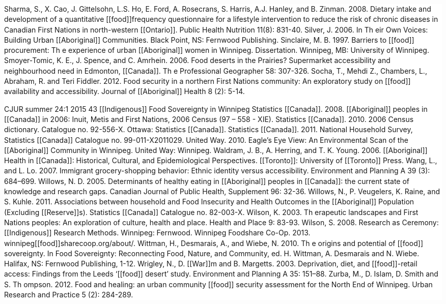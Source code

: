 Sharma, S., X. Cao, J. Gittelsohn, L.S. Ho, E. Ford, A. Rosecrans, S. Harris, A.J. Hanley,
and B. Zinman. 2008. Dietary intake and development of a quantitative [[food]]frequency questionnaire for a lifestyle intervention to reduce the risk of chronic
diseases in Canadian First Nations in north-western [[Ontario]]. Public Health
Nutrition 11(8): 831-40.
Silver, J. 2006. In Th eir Own Voices: Building Urban [[Aboriginal]] Communities. Black Point,
NS: Fernwood Publishing.
Sinclaire, M. B. 1997. Barriers to [[food]] procurement: Th e experience of urban [[Aboriginal]]
women in Winnipeg. Dissertation. Winnipeg, MB: University of Winnipeg.
Smoyer-Tomic, K. E., J. Spence, and C. Amrhein. 2006. Food deserts in the Prairies?
Supermarket accessibility and neighbourhood need in Edmonton, [[Canada]]. Th e
Professional Geographer 58: 307-326.
Socha, T., Mehdi Z., Chambers, L., Abraham, R. and Teri Fiddler. 2012. Food security
in a northern First Nations community: An exploratory study on [[food]] availability
and accessibility. Journal of [[Aboriginal]] Health 8 (2): 5-14.

CJUR summer 24:1 2015 43
[[Indigenous]] Food Sovereignty in Winnipeg
Statistics [[Canada]]. 2008. [[Aboriginal]] peoples in [[Canada]] in 2006: Inuit, Metis and First
Nations, 2006 Census (97 – 558 - XIE).
Statistics [[Canada]]. 2010. 2006 Census dictionary. Catalogue no. 92-556-X. Ottawa:
Statistics [[Canada]].
Statistics [[Canada]]. 2011. National Household Survey, Statistics [[Canada]] Catalogue no.
99-011-X2011029.
United Way. 2010. Eagle’s Eye View: An Environmental Scan of the [[Aboriginal]] Community
in Winnipeg. United Way: Winnipeg.
Waldram, J. B., A. Herring, and T. K. Young. 2006. [[Aboriginal]] Health in [[Canada]]:
Historical, Cultural, and Epidemiological Perspectives. [[Toronto]]: University of
[[Toronto]] Press.
Wang, L., and L. Lo. 2007. Immigrant grocery-shopping behavior: Ethnic identity
versus accessibility. Environment and Planning A 39 (3): 684–699.
Willows, N. D. 2005. Determinants of healthy eating in [[Aboriginal]] peoples in [[Canada]]:
the current state of knowledge and research gaps. Canadian Journal of Public Health,
Supplement 96: 32-36.
Willows, N., P. Veugelers, K. Raine, and S. Kuhle. 2011. Associations between
household and Food Insecurity and Health Outcomes in the [[Aboriginal]]
Population (Excluding [[Reserve]]s). Statistics [[Canada]] Catalogue no. 82-003-X.
Wilson, K. 2003. Th erapeutic landscapes and First Nations peoples: An exploration of
culture, health and place. Health and Place 9: 83-93.
Wilson, S. 2008. Research as Ceremony: [[Indigenous]] Research Methods. Winnipeg:
Fernwood.
Winnipeg Foodshare Co-Op. 2013. winnipeg[[food]]sharecoop.org/about/.
Wittman, H., Desmarais, A., and Wiebe, N. 2010. Th e origins and potential of [[food]]
sovereignty. In Food Sovereignty: Reconnecting Food, Nature, and Community, ed. H.
Wittman, A. Desmarais and N. Wiebe. Halifax, NS: Fernwood Publishing, 1-12.
Wrigley, N., D. [[War]]m and B. Margetts. 2003. Deprivation, diet, and [[food]]-retail access:
Findings from the Leeds ‘[[food]] desert’ study. Environment and Planning A 35:
151–88.
Zurba, M., D. Islam, D. Smith and S. Th ompson. 2012. Food and healing: an urban
community [[food]] security assessment for the North End of Winnipeg. Urban
Research and Practice 5 (2): 284-289.
